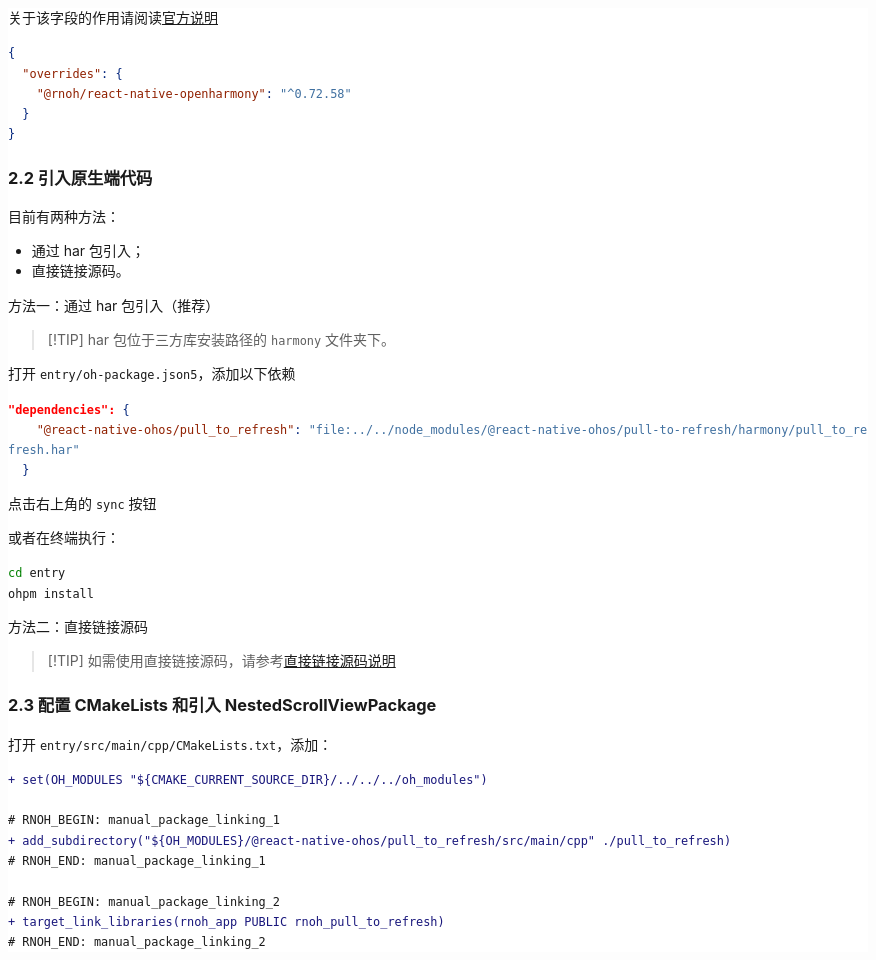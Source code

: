 关于该字段的作用请阅读[官方说明](https://developer.huawei.com/consumer/cn/doc/harmonyos-guides-V5/ide-oh-package-json5-V5#zh-cn_topic_0000001792256137_overrides)

```json
{
  "overrides": {
    "@rnoh/react-native-openharmony": "^0.72.58"
  }
}
```

### 2.2 引入原生端代码

目前有两种方法：

- 通过 har 包引入；
- 直接链接源码。

方法一：通过 har 包引入（推荐）

> [!TIP] har 包位于三方库安装路径的 `harmony` 文件夹下。

打开 `entry/oh-package.json5`，添加以下依赖

```json
"dependencies": {
    "@react-native-ohos/pull_to_refresh": "file:../../node_modules/@react-native-ohos/pull-to-refresh/harmony/pull_to_refresh.har"
  }
```

点击右上角的 `sync` 按钮

或者在终端执行：

```bash
cd entry
ohpm install
```

方法二：直接链接源码

> [!TIP] 如需使用直接链接源码，请参考[直接链接源码说明](/zh-cn/link-source-code.md)

### 2.3 配置 CMakeLists 和引入 NestedScrollViewPackage

打开 `entry/src/main/cpp/CMakeLists.txt`，添加：

```diff
+ set(OH_MODULES "${CMAKE_CURRENT_SOURCE_DIR}/../../../oh_modules")

# RNOH_BEGIN: manual_package_linking_1
+ add_subdirectory("${OH_MODULES}/@react-native-ohos/pull_to_refresh/src/main/cpp" ./pull_to_refresh)
# RNOH_END: manual_package_linking_1

# RNOH_BEGIN: manual_package_linking_2
+ target_link_libraries(rnoh_app PUBLIC rnoh_pull_to_refresh)
# RNOH_END: manual_package_linking_2
```
